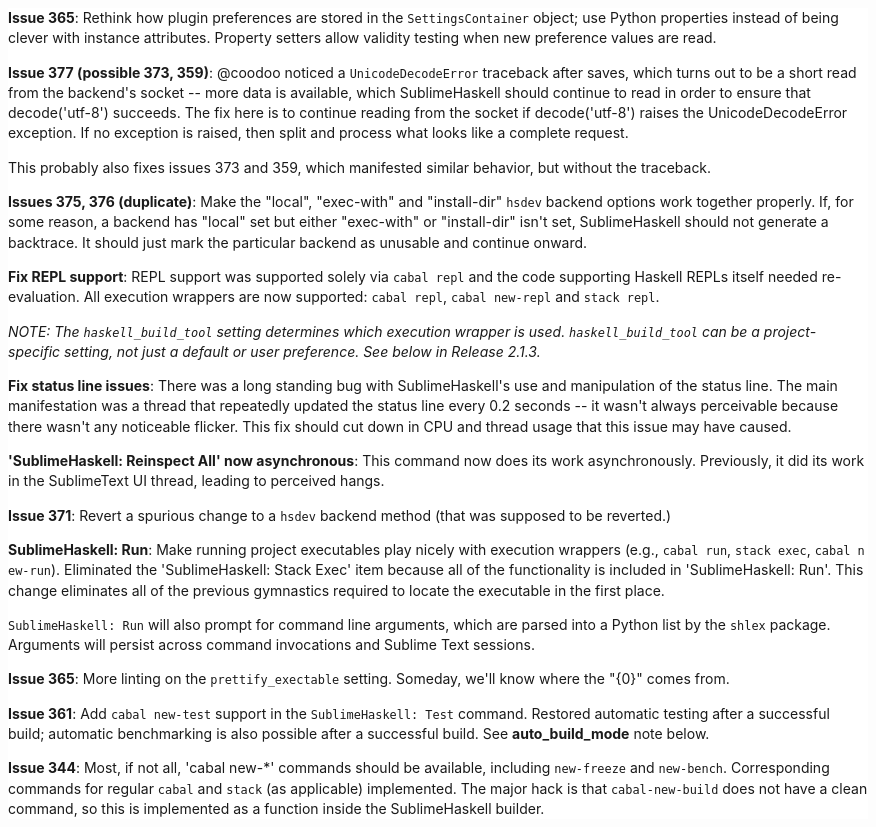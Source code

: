 **Issue 365**: Rethink how plugin preferences are stored in the `SettingsContainer` object; use Python properties instead of being clever with instance attributes. Property setters allow validity testing when new preference values are read.

**Issue 377 (possible 373, 359)**: @coodoo noticed a `UnicodeDecodeError` traceback after saves, which turns out to be a short read from the backend's socket -- more data is available, which SublimeHaskell should continue to read in order to ensure that decode('utf-8') succeeds. The fix here is to continue reading from the socket if decode('utf-8') raises the UnicodeDecodeError exception.  If no exception is raised, then split and process what looks like a complete request.

This probably also fixes issues 373 and 359, which manifested similar behavior, but without the traceback.

**Issues 375, 376 (duplicate)**: Make the "local", "exec-with" and "install-dir" `hsdev` backend options work together properly. If, for some reason, a backend has "local" set but either "exec-with" or "install-dir" isn't set, SublimeHaskell should not generate a backtrace. It should just mark the particular backend as unusable and continue onward.

**Fix REPL support**: REPL support was supported solely via `cabal repl` and the code supporting Haskell REPLs itself needed re-evaluation. All execution wrappers are now supported: `cabal repl`, `cabal new-repl` and `stack repl`.

*NOTE: The `haskell_build_tool` setting determines which execution wrapper is used. `haskell_build_tool` can be a project-specific setting, not just a default or user preference. See below in Release 2.1.3.*

**Fix status line issues**: There was a long standing bug with SublimeHaskell's use and manipulation of the status line. The main manifestation was a thread that repeatedly updated the status line every 0.2 seconds -- it wasn't always perceivable because there wasn't any noticeable flicker. This fix should cut down in CPU and thread usage that this issue may have caused.

**'SublimeHaskell: Reinspect All' now asynchronous**: This command now does its work asynchronously. Previously, it did its work in the SublimeText UI thread, leading to perceived hangs.

**Issue 371**: Revert a spurious change to a `hsdev` backend method (that was supposed to be reverted.)

**SublimeHaskell: Run**: Make running project executables play nicely with execution wrappers (e.g., `cabal run`, `stack exec`, `cabal new-run`). Eliminated the 'SublimeHaskell: Stack Exec' item because all of the functionality is included in 'SublimeHaskell: Run'. This change eliminates all of the previous gymnastics required to locate the executable in the first place.

`SublimeHaskell: Run` will also prompt for command line arguments, which are parsed into a Python list by the `shlex` package. Arguments will persist across command invocations and Sublime Text sessions.

**Issue 365**: More linting on the `prettify_exectable` setting. Someday, we'll know where the "{0}" comes from.

**Issue 361**: Add `cabal new-test` support in the `SublimeHaskell: Test` command. Restored automatic testing after a successful build; automatic benchmarking is also possible after a successful build. See **auto_build_mode** note below.

**Issue 344**: Most, if not all, 'cabal new-*' commands should be available, including `new-freeze` and `new-bench`. Corresponding commands for regular `cabal` and `stack` (as applicable) implemented. The major hack is that `cabal-new-build` does not have a clean command, so this is implemented as a function inside the SublimeHaskell builder.
